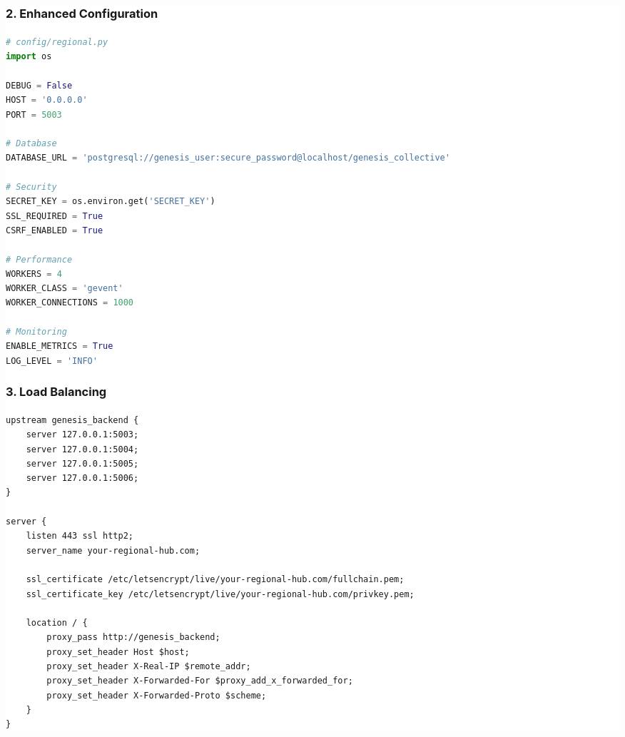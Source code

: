 ### 2. Enhanced Configuration
```python
# config/regional.py
import os

DEBUG = False
HOST = '0.0.0.0'
PORT = 5003

# Database
DATABASE_URL = 'postgresql://genesis_user:secure_password@localhost/genesis_collective'

# Security
SECRET_KEY = os.environ.get('SECRET_KEY')
SSL_REQUIRED = True
CSRF_ENABLED = True

# Performance
WORKERS = 4
WORKER_CLASS = 'gevent'
WORKER_CONNECTIONS = 1000

# Monitoring
ENABLE_METRICS = True
LOG_LEVEL = 'INFO'
```

### 3. Load Balancing
```nginx
upstream genesis_backend {
    server 127.0.0.1:5003;
    server 127.0.0.1:5004;
    server 127.0.0.1:5005;
    server 127.0.0.1:5006;
}

server {
    listen 443 ssl http2;
    server_name your-regional-hub.com;
    
    ssl_certificate /etc/letsencrypt/live/your-regional-hub.com/fullchain.pem;
    ssl_certificate_key /etc/letsencrypt/live/your-regional-hub.com/privkey.pem;
    
    location / {
        proxy_pass http://genesis_backend;
        proxy_set_header Host $host;
        proxy_set_header X-Real-IP $remote_addr;
        proxy_set_header X-Forwarded-For $proxy_add_x_forwarded_for;
        proxy_set_header X-Forwarded-Proto $scheme;
    }
}
```
